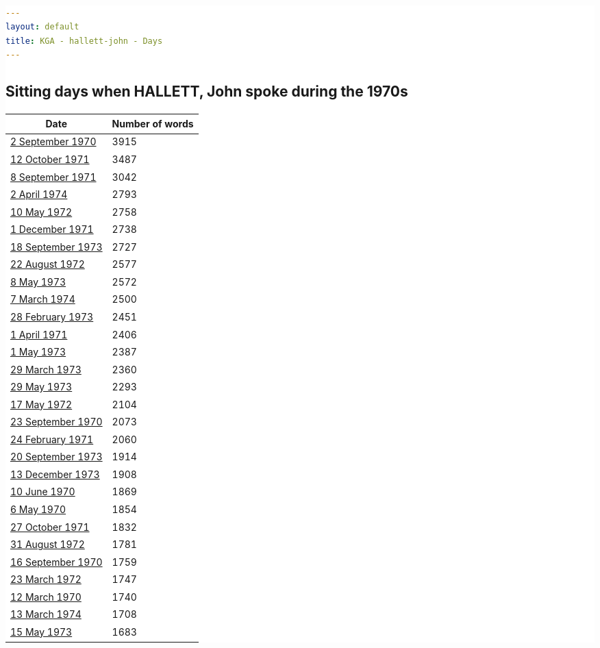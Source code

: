 ```yaml
---
layout: default
title: KGA - hallett-john - Days
---
```

## Sitting days when HALLETT, John spoke during the 1970s

<iframe width="100%" height="400" frameborder="0" scrolling="no" src="//plot.ly/~wragge/1295.embed"></iframe>

| Date | Number of words |
|--------------|----------------|
|[2 September 1970](https://historichansard.net/hofreps/1970/19700902_reps_27_hor69/)|3915|
|[12 October 1971](https://historichansard.net/hofreps/1971/19711012_reps_27_hor74/)|3487|
|[8 September 1971](https://historichansard.net/hofreps/1971/19710908_reps_27_hor73/)|3042|
|[2 April 1974](https://historichansard.net/hofreps/1974/19740402_reps_28_hor88/)|2793|
|[10 May 1972](https://historichansard.net/hofreps/1972/19720510_reps_27_hor78/)|2758|
|[1 December 1971](https://historichansard.net/hofreps/1971/19711201_reps_27_hor75/)|2738|
|[18 September 1973](https://historichansard.net/hofreps/1973/19730918_reps_28_hor85/)|2727|
|[22 August 1972](https://historichansard.net/hofreps/1972/19720822_reps_27_hor79/)|2577|
|[8 May 1973](https://historichansard.net/hofreps/1973/19730508_reps_28_hor83/)|2572|
|[7 March 1974](https://historichansard.net/hofreps/1974/19740307_reps_28_hor88/)|2500|
|[28 February 1973](https://historichansard.net/hofreps/1973/19730228_reps_28_hor82/)|2451|
|[1 April 1971](https://historichansard.net/hofreps/1971/19710401_reps_27_hor71/)|2406|
|[1 May 1973](https://historichansard.net/hofreps/1973/19730501_reps_28_hor83/)|2387|
|[29 March 1973](https://historichansard.net/hofreps/1973/19730329_reps_28_hor82/)|2360|
|[29 May 1973](https://historichansard.net/hofreps/1973/19730529_reps_28_hor84/)|2293|
|[17 May 1972](https://historichansard.net/hofreps/1972/19720517_reps_27_hor78/)|2104|
|[23 September 1970](https://historichansard.net/hofreps/1970/19700923_reps_27_hor69/)|2073|
|[24 February 1971](https://historichansard.net/hofreps/1971/19710224_reps_27_hor71/)|2060|
|[20 September 1973](https://historichansard.net/hofreps/1973/19730920_reps_28_hor85/)|1914|
|[13 December 1973](https://historichansard.net/hofreps/1973/19731213_reps_28_hor87/)|1908|
|[10 June 1970](https://historichansard.net/hofreps/1970/19700610_reps_27_hor68/)|1869|
|[6 May 1970](https://historichansard.net/hofreps/1970/19700506_reps_27_hor67/)|1854|
|[27 October 1971](https://historichansard.net/hofreps/1971/19711027_reps_27_hor74/)|1832|
|[31 August 1972](https://historichansard.net/hofreps/1972/19720831_reps_27_hor79/)|1781|
|[16 September 1970](https://historichansard.net/hofreps/1970/19700916_reps_27_hor69/)|1759|
|[23 March 1972](https://historichansard.net/hofreps/1972/19720323_reps_27_hor76/)|1747|
|[12 March 1970](https://historichansard.net/hofreps/1970/19700312_reps_27_hor66/)|1740|
|[13 March 1974](https://historichansard.net/hofreps/1974/19740313_reps_28_hor88/)|1708|
|[15 May 1973](https://historichansard.net/hofreps/1973/19730515_reps_28_hor84/)|1683|